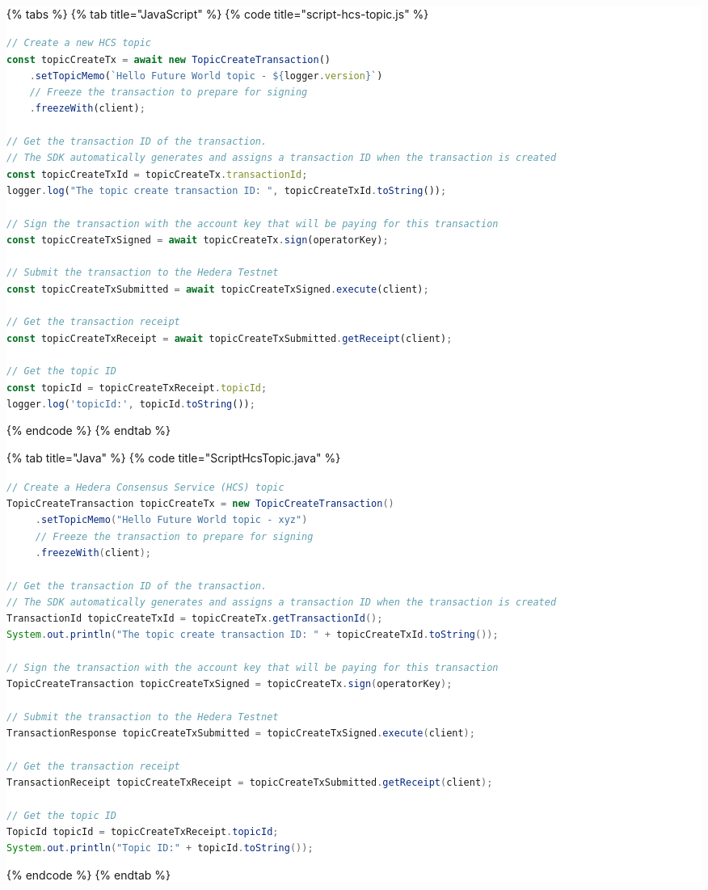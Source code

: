 {% tabs %}
{% tab title="JavaScript" %}
{% code title="script-hcs-topic.js" %}
```javascript
// Create a new HCS topic
const topicCreateTx = await new TopicCreateTransaction()
    .setTopicMemo(`Hello Future World topic - ${logger.version}`)
    // Freeze the transaction to prepare for signing
    .freezeWith(client);

// Get the transaction ID of the transaction.
// The SDK automatically generates and assigns a transaction ID when the transaction is created
const topicCreateTxId = topicCreateTx.transactionId;
logger.log("The topic create transaction ID: ", topicCreateTxId.toString());

// Sign the transaction with the account key that will be paying for this transaction
const topicCreateTxSigned = await topicCreateTx.sign(operatorKey);

// Submit the transaction to the Hedera Testnet
const topicCreateTxSubmitted = await topicCreateTxSigned.execute(client);

// Get the transaction receipt
const topicCreateTxReceipt = await topicCreateTxSubmitted.getReceipt(client);

// Get the topic ID
const topicId = topicCreateTxReceipt.topicId;
logger.log('topicId:', topicId.toString());
```
{% endcode %}
{% endtab %}

{% tab title="Java" %}
{% code title="ScriptHcsTopic.java" %}
```java
// Create a Hedera Consensus Service (HCS) topic
TopicCreateTransaction topicCreateTx = new TopicCreateTransaction()
     .setTopicMemo("Hello Future World topic - xyz")
     // Freeze the transaction to prepare for signing
     .freezeWith(client);

// Get the transaction ID of the transaction.
// The SDK automatically generates and assigns a transaction ID when the transaction is created
TransactionId topicCreateTxId = topicCreateTx.getTransactionId();
System.out.println("The topic create transaction ID: " + topicCreateTxId.toString());

// Sign the transaction with the account key that will be paying for this transaction
TopicCreateTransaction topicCreateTxSigned = topicCreateTx.sign(operatorKey);

// Submit the transaction to the Hedera Testnet
TransactionResponse topicCreateTxSubmitted = topicCreateTxSigned.execute(client);

// Get the transaction receipt
TransactionReceipt topicCreateTxReceipt = topicCreateTxSubmitted.getReceipt(client);

// Get the topic ID
TopicId topicId = topicCreateTxReceipt.topicId;
System.out.println("Topic ID:" + topicId.toString());
```
{% endcode %}
{% endtab %}
